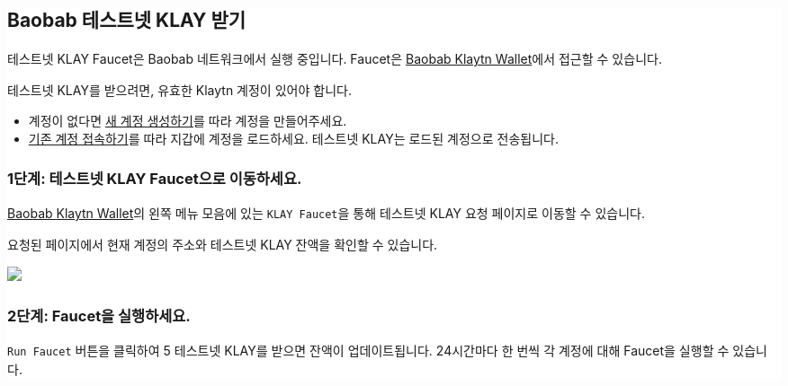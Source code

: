 ## Baobab 테스트넷 KLAY 받기 <a id="how-to-receive-baobab-testnet-klay"></a>

테스트넷 KLAY Faucet은 Baobab 네트워크에서 실행 중입니다. Faucet은 [Baobab Klaytn Wallet](https://baobab.wallet.klaytn.com)에서 접근할 수 있습니다.

테스트넷 KLAY를 받으려면, 유효한 Klaytn 계정이 있어야 합니다.

* 계정이 없다면 [새 계정 생성하기](#create-a-new-account)를 따라 계정을 만들어주세요.
* [기존 계정 접속하기](#access-existing-account)를 따라 지갑에 계정을 로드하세요. 테스트넷 KLAY는 로드된 계정으로 전송됩니다.

### 1단계: 테스트넷 KLAY Faucet으로 이동하세요. <a id="step-1-go-to-the-testnet-klay-faucet"></a>

[Baobab Klaytn Wallet](https://baobab.wallet.klaytn.com)의 왼쪽 메뉴 모음에 있는 `KLAY Faucet`을 통해 테스트넷 KLAY 요청 페이지로 이동할 수 있습니다.

요청된 페이지에서 현재 계정의 주소와 테스트넷 KLAY 잔액을 확인할 수 있습니다.

![](img/test_klay_faucet.png)

### 2단계: Faucet을 실행하세요. <a id="step-2-run-faucet"></a>

`Run Faucet` 버튼을 클릭하여 5 테스트넷 KLAY를 받으면 잔액이 업데이트됩니다. 24시간마다 한 번씩 각 계정에 대해 Faucet을 실행할 수 있습니다.
